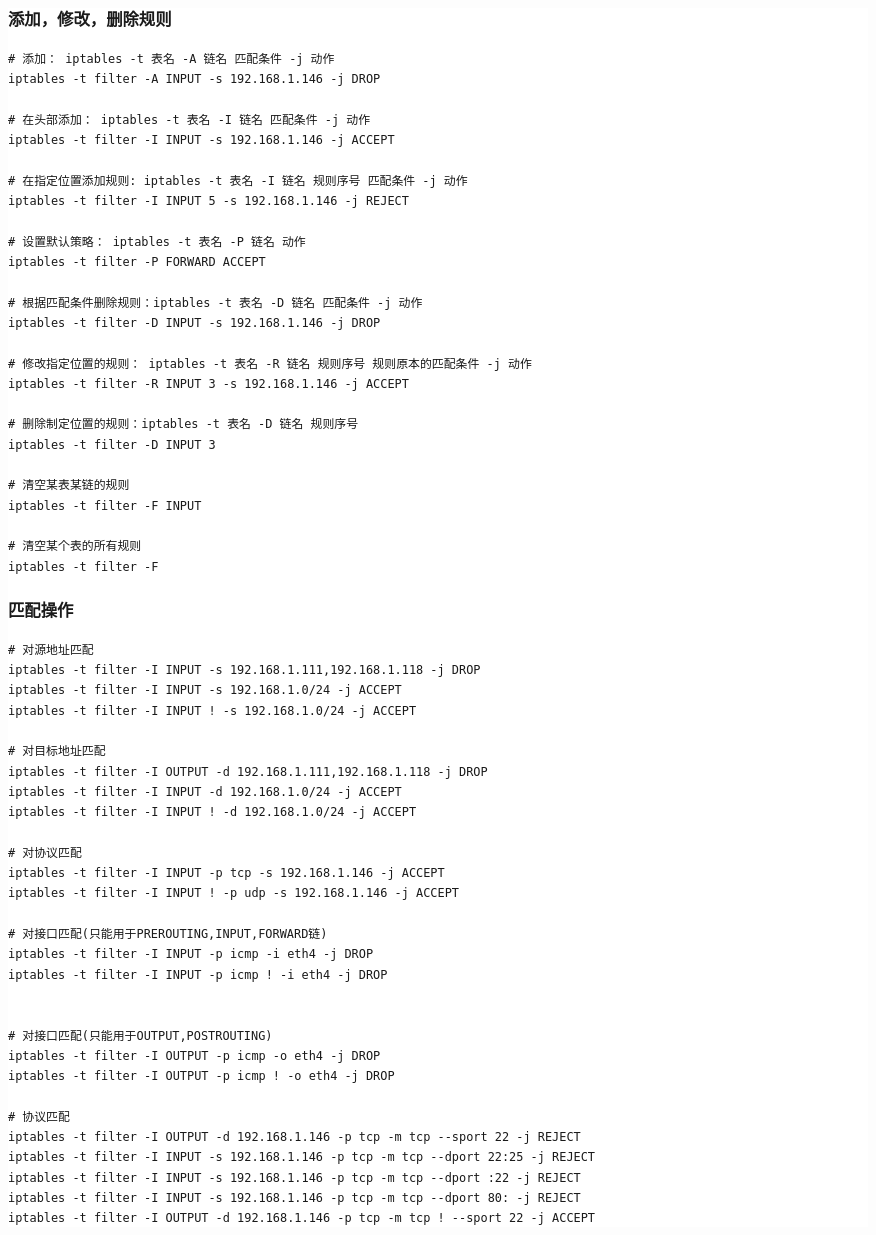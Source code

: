 ### 添加，修改，删除规则

```shell
# 添加： iptables -t 表名 -A 链名 匹配条件 -j 动作
iptables -t filter -A INPUT -s 192.168.1.146 -j DROP 

# 在头部添加： iptables -t 表名 -I 链名 匹配条件 -j 动作
iptables -t filter -I INPUT -s 192.168.1.146 -j ACCEPT

# 在指定位置添加规则: iptables -t 表名 -I 链名 规则序号 匹配条件 -j 动作
iptables -t filter -I INPUT 5 -s 192.168.1.146 -j REJECT

# 设置默认策略： iptables -t 表名 -P 链名 动作
iptables -t filter -P FORWARD ACCEPT

# 根据匹配条件删除规则：iptables -t 表名 -D 链名 匹配条件 -j 动作
iptables -t filter -D INPUT -s 192.168.1.146 -j DROP

# 修改指定位置的规则： iptables -t 表名 -R 链名 规则序号 规则原本的匹配条件 -j 动作
iptables -t filter -R INPUT 3 -s 192.168.1.146 -j ACCEPT

# 删除制定位置的规则：iptables -t 表名 -D 链名 规则序号
iptables -t filter -D INPUT 3

# 清空某表某链的规则
iptables -t filter -F INPUT

# 清空某个表的所有规则
iptables -t filter -F
```

### 匹配操作

```shell
# 对源地址匹配
iptables -t filter -I INPUT -s 192.168.1.111,192.168.1.118 -j DROP
iptables -t filter -I INPUT -s 192.168.1.0/24 -j ACCEPT
iptables -t filter -I INPUT ! -s 192.168.1.0/24 -j ACCEPT

# 对目标地址匹配
iptables -t filter -I OUTPUT -d 192.168.1.111,192.168.1.118 -j DROP
iptables -t filter -I INPUT -d 192.168.1.0/24 -j ACCEPT
iptables -t filter -I INPUT ! -d 192.168.1.0/24 -j ACCEPT

# 对协议匹配
iptables -t filter -I INPUT -p tcp -s 192.168.1.146 -j ACCEPT
iptables -t filter -I INPUT ! -p udp -s 192.168.1.146 -j ACCEPT

# 对接口匹配(只能用于PREROUTING,INPUT,FORWARD链)
iptables -t filter -I INPUT -p icmp -i eth4 -j DROP
iptables -t filter -I INPUT -p icmp ! -i eth4 -j DROP


# 对接口匹配(只能用于OUTPUT,POSTROUTING)
iptables -t filter -I OUTPUT -p icmp -o eth4 -j DROP
iptables -t filter -I OUTPUT -p icmp ! -o eth4 -j DROP

# 协议匹配
iptables -t filter -I OUTPUT -d 192.168.1.146 -p tcp -m tcp --sport 22 -j REJECT
iptables -t filter -I INPUT -s 192.168.1.146 -p tcp -m tcp --dport 22:25 -j REJECT
iptables -t filter -I INPUT -s 192.168.1.146 -p tcp -m tcp --dport :22 -j REJECT
iptables -t filter -I INPUT -s 192.168.1.146 -p tcp -m tcp --dport 80: -j REJECT
iptables -t filter -I OUTPUT -d 192.168.1.146 -p tcp -m tcp ! --sport 22 -j ACCEPT

```